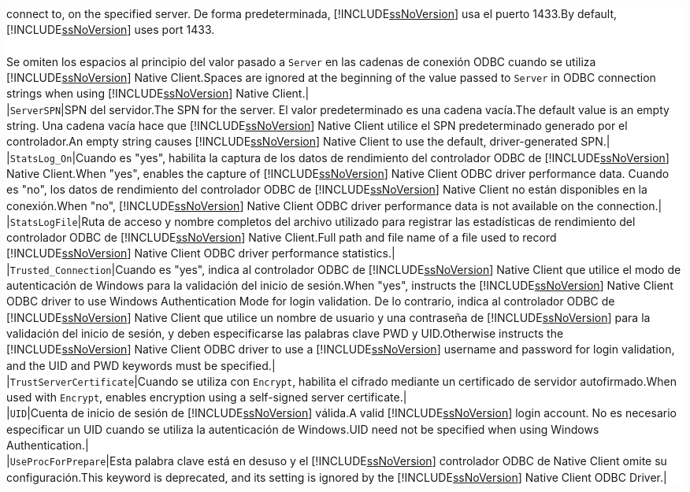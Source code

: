 connect to, on the specified server.</span></span> <span data-ttu-id="faf93-227">De forma predeterminada, [!INCLUDE[ssNoVersion](../../../includes/ssnoversion-md.md)] usa el puerto 1433.</span><span class="sxs-lookup"><span data-stu-id="faf93-227">By default, [!INCLUDE[ssNoVersion](../../../includes/ssnoversion-md.md)] uses port 1433.</span></span><br /><br /> <span data-ttu-id="faf93-228">Se omiten los espacios al principio del valor pasado a `Server` en las cadenas de conexión ODBC cuando se utiliza [!INCLUDE[ssNoVersion](../../../includes/ssnoversion-md.md)] Native Client.</span><span class="sxs-lookup"><span data-stu-id="faf93-228">Spaces are ignored at the beginning of the value passed to `Server` in ODBC connection strings when using [!INCLUDE[ssNoVersion](../../../includes/ssnoversion-md.md)] Native Client.</span></span>|  
|`ServerSPN`|<span data-ttu-id="faf93-229">SPN del servidor.</span><span class="sxs-lookup"><span data-stu-id="faf93-229">The SPN for the server.</span></span> <span data-ttu-id="faf93-230">El valor predeterminado es una cadena vacía.</span><span class="sxs-lookup"><span data-stu-id="faf93-230">The default value is an empty string.</span></span> <span data-ttu-id="faf93-231">Una cadena vacía hace que [!INCLUDE[ssNoVersion](../../../includes/ssnoversion-md.md)] Native Client utilice el SPN predeterminado generado por el controlador.</span><span class="sxs-lookup"><span data-stu-id="faf93-231">An empty string causes [!INCLUDE[ssNoVersion](../../../includes/ssnoversion-md.md)] Native Client to use the default, driver-generated SPN.</span></span>|  
|`StatsLog_On`|<span data-ttu-id="faf93-232">Cuando es "yes", habilita la captura de los datos de rendimiento del controlador ODBC de [!INCLUDE[ssNoVersion](../../../includes/ssnoversion-md.md)] Native Client.</span><span class="sxs-lookup"><span data-stu-id="faf93-232">When "yes", enables the capture of [!INCLUDE[ssNoVersion](../../../includes/ssnoversion-md.md)] Native Client ODBC driver performance data.</span></span> <span data-ttu-id="faf93-233">Cuando es "no", los datos de rendimiento del controlador ODBC de [!INCLUDE[ssNoVersion](../../../includes/ssnoversion-md.md)] Native Client no están disponibles en la conexión.</span><span class="sxs-lookup"><span data-stu-id="faf93-233">When "no", [!INCLUDE[ssNoVersion](../../../includes/ssnoversion-md.md)] Native Client ODBC driver performance data is not available on the connection.</span></span>|  
|`StatsLogFile`|<span data-ttu-id="faf93-234">Ruta de acceso y nombre completos del archivo utilizado para registrar las estadísticas de rendimiento del controlador ODBC de [!INCLUDE[ssNoVersion](../../../includes/ssnoversion-md.md)] Native Client.</span><span class="sxs-lookup"><span data-stu-id="faf93-234">Full path and file name of a file used to record [!INCLUDE[ssNoVersion](../../../includes/ssnoversion-md.md)] Native Client ODBC driver performance statistics.</span></span>|  
|`Trusted_Connection`|<span data-ttu-id="faf93-235">Cuando es "yes", indica al controlador ODBC de [!INCLUDE[ssNoVersion](../../../includes/ssnoversion-md.md)] Native Client que utilice el modo de autenticación de Windows para la validación del inicio de sesión.</span><span class="sxs-lookup"><span data-stu-id="faf93-235">When "yes", instructs the [!INCLUDE[ssNoVersion](../../../includes/ssnoversion-md.md)] Native Client ODBC driver to use Windows Authentication Mode for login validation.</span></span> <span data-ttu-id="faf93-236">De lo contrario, indica al controlador ODBC de [!INCLUDE[ssNoVersion](../../../includes/ssnoversion-md.md)] Native Client que utilice un nombre de usuario y una contraseña de [!INCLUDE[ssNoVersion](../../../includes/ssnoversion-md.md)] para la validación del inicio de sesión, y deben especificarse las palabras clave PWD y UID.</span><span class="sxs-lookup"><span data-stu-id="faf93-236">Otherwise instructs the [!INCLUDE[ssNoVersion](../../../includes/ssnoversion-md.md)] Native Client ODBC driver to use a [!INCLUDE[ssNoVersion](../../../includes/ssnoversion-md.md)] username and password for login validation, and the UID and PWD keywords must be specified.</span></span>|  
|`TrustServerCertificate`|<span data-ttu-id="faf93-237">Cuando se utiliza con `Encrypt`, habilita el cifrado mediante un certificado de servidor autofirmado.</span><span class="sxs-lookup"><span data-stu-id="faf93-237">When used with `Encrypt`, enables encryption using a self-signed server certificate.</span></span>|  
|`UID`|<span data-ttu-id="faf93-238">Cuenta de inicio de sesión de [!INCLUDE[ssNoVersion](../../../includes/ssnoversion-md.md)] válida.</span><span class="sxs-lookup"><span data-stu-id="faf93-238">A valid [!INCLUDE[ssNoVersion](../../../includes/ssnoversion-md.md)] login account.</span></span> <span data-ttu-id="faf93-239">No es necesario especificar un UID cuando se utiliza la autenticación de Windows.</span><span class="sxs-lookup"><span data-stu-id="faf93-239">UID need not be specified when using Windows Authentication.</span></span>|  
|`UseProcForPrepare`|<span data-ttu-id="faf93-240">Esta palabra clave está en desuso y el [!INCLUDE[ssNoVersion](../../../includes/ssnoversion-md.md)] controlador ODBC de Native Client omite su configuración.</span><span class="sxs-lookup"><span data-stu-id="faf93-240">This keyword is deprecated, and its setting is ignored by the [!INCLUDE[ssNoVersion](../../../includes/ssnoversion-md.md)] Native Client ODBC Driver.</span></span>|  